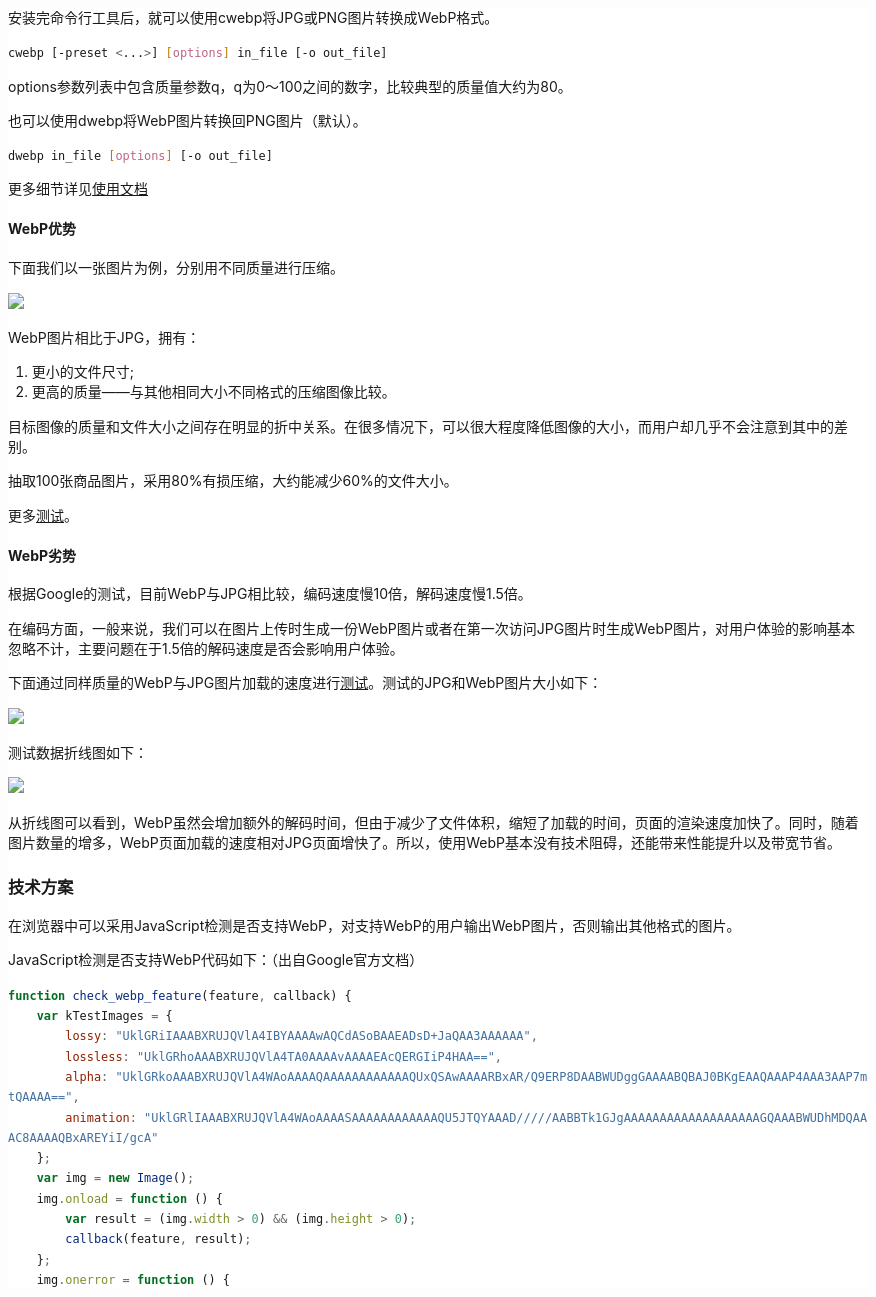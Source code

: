 安装完命令行工具后，就可以使用cwebp将JPG或PNG图片转换成WebP格式。

```sh
cwebp [-preset <...>] [options] in_file [-o out_file]
```

options参数列表中包含质量参数q，q为0～100之间的数字，比较典型的质量值大约为80。

也可以使用dwebp将WebP图片转换回PNG图片（默认）。

```sh
dwebp in_file [options] [-o out_file]
```

更多细节详见[使用文档](https://developers.google.com/speed/webp/docs/using)

#### WebP优势

下面我们以一张图片为例，分别用不同质量进行压缩。

![](//img.aotu.io/FsK4nvnPq8-LKmgUMAyQpPVzX0Wk)

WebP图片相比于JPG，拥有：

1. 更小的文件尺寸;
2. 更高的质量——与其他相同大小不同格式的压缩图像比较。

目标图像的质量和文件大小之间存在明显的折中关系。在很多情况下，可以很大程度降低图像的大小，而用户却几乎不会注意到其中的差别。

抽取100张商品图片，采用80%有损压缩，大约能减少60%的文件大小。

更多[测试](http://labs.qiang.it/wen/webp/compare.html)。

#### WebP劣势

根据Google的测试，目前WebP与JPG相比较，编码速度慢10倍，解码速度慢1.5倍。

在编码方面，一般来说，我们可以在图片上传时生成一份WebP图片或者在第一次访问JPG图片时生成WebP图片，对用户体验的影响基本忽略不计，主要问题在于1.5倍的解码速度是否会影响用户体验。

下面通过同样质量的WebP与JPG图片加载的速度进行[测试](http://labs.qiang.it/wen/webp/test.html)。测试的JPG和WebP图片大小如下：

![](//img.aotu.io/Fng21Plg7-00b3HKFe48nLIgP_fn)

测试数据折线图如下：

![](//img.aotu.io/FrvS4mf268RBStCsJSt-gbXuINrz)

从折线图可以看到，WebP虽然会增加额外的解码时间，但由于减少了文件体积，缩短了加载的时间，页面的渲染速度加快了。同时，随着图片数量的增多，WebP页面加载的速度相对JPG页面增快了。所以，使用WebP基本没有技术阻碍，还能带来性能提升以及带宽节省。

### 技术方案

在浏览器中可以采用JavaScript检测是否支持WebP，对支持WebP的用户输出WebP图片，否则输出其他格式的图片。

JavaScript检测是否支持WebP代码如下：（出自Google官方文档）

```javascript
function check_webp_feature(feature, callback) {
    var kTestImages = {
        lossy: "UklGRiIAAABXRUJQVlA4IBYAAAAwAQCdASoBAAEADsD+JaQAA3AAAAAA",
        lossless: "UklGRhoAAABXRUJQVlA4TA0AAAAvAAAAEAcQERGIiP4HAA==",
        alpha: "UklGRkoAAABXRUJQVlA4WAoAAAAQAAAAAAAAAAAAQUxQSAwAAAARBxAR/Q9ERP8DAABWUDggGAAAABQBAJ0BKgEAAQAAAP4AAA3AAP7mtQAAAA==",
        animation: "UklGRlIAAABXRUJQVlA4WAoAAAASAAAAAAAAAAAAQU5JTQYAAAD/////AABBTk1GJgAAAAAAAAAAAAAAAAAAAGQAAABWUDhMDQAAAC8AAAAQBxAREYiI/gcA"
    };
    var img = new Image();
    img.onload = function () {
        var result = (img.width > 0) && (img.height > 0);
        callback(feature, result);
    };
    img.onerror = function () {
```